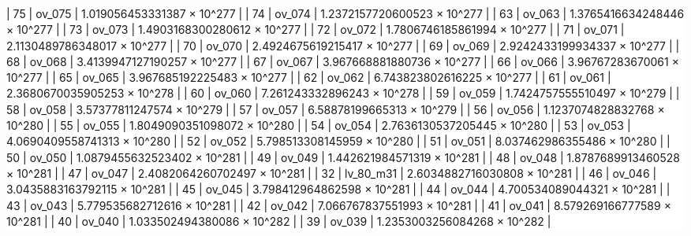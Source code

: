 | 75 | ov_075 | 1.019056453331387 × 10^277 |
| 74 | ov_074 | 1.2372157720600523 × 10^277 |
| 63 | ov_063 | 1.3765416634248446 × 10^277 |
| 73 | ov_073 | 1.4903168300280612 × 10^277 |
| 72 | ov_072 | 1.7806746185861994 × 10^277 |
| 71 | ov_071 | 2.1130489786348017 × 10^277 |
| 70 | ov_070 | 2.4924675619215417 × 10^277 |
| 69 | ov_069 | 2.9242433199934337 × 10^277 |
| 68 | ov_068 | 3.4139947127190257 × 10^277 |
| 67 | ov_067 | 3.967668881880736 × 10^277 |
| 66 | ov_066 | 3.96767283670061 × 10^277 |
| 65 | ov_065 | 3.967685192225483 × 10^277 |
| 62 | ov_062 | 6.743823802616225 × 10^277 |
| 61 | ov_061 | 2.3680670035905253 × 10^278 |
| 60 | ov_060 | 7.261243332896243 × 10^278 |
| 59 | ov_059 | 1.7424757555510497 × 10^279 |
| 58 | ov_058 | 3.57377811247574 × 10^279 |
| 57 | ov_057 | 6.58878199665313 × 10^279 |
| 56 | ov_056 | 1.1237074828832768 × 10^280 |
| 55 | ov_055 | 1.8049090351098072 × 10^280 |
| 54 | ov_054 | 2.7636130537205445 × 10^280 |
| 53 | ov_053 | 4.0690409558741313 × 10^280 |
| 52 | ov_052 | 5.798513308145959 × 10^280 |
| 51 | ov_051 | 8.037462986355486 × 10^280 |
| 50 | ov_050 | 1.0879455632523402 × 10^281 |
| 49 | ov_049 | 1.442621984571319 × 10^281 |
| 48 | ov_048 | 1.8787689913460528 × 10^281 |
| 47 | ov_047 | 2.4082064260702497 × 10^281 |
| 32 | lv_80_m31 | 2.6034882716030808 × 10^281 |
| 46 | ov_046 | 3.0435883163792115 × 10^281 |
| 45 | ov_045 | 3.798412964862598 × 10^281 |
| 44 | ov_044 | 4.700534089044321 × 10^281 |
| 43 | ov_043 | 5.779535682712616 × 10^281 |
| 42 | ov_042 | 7.066767837551993 × 10^281 |
| 41 | ov_041 | 8.579269166777589 × 10^281 |
| 40 | ov_040 | 1.033502494380086 × 10^282 |
| 39 | ov_039 | 1.2353003256084268 × 10^282 |